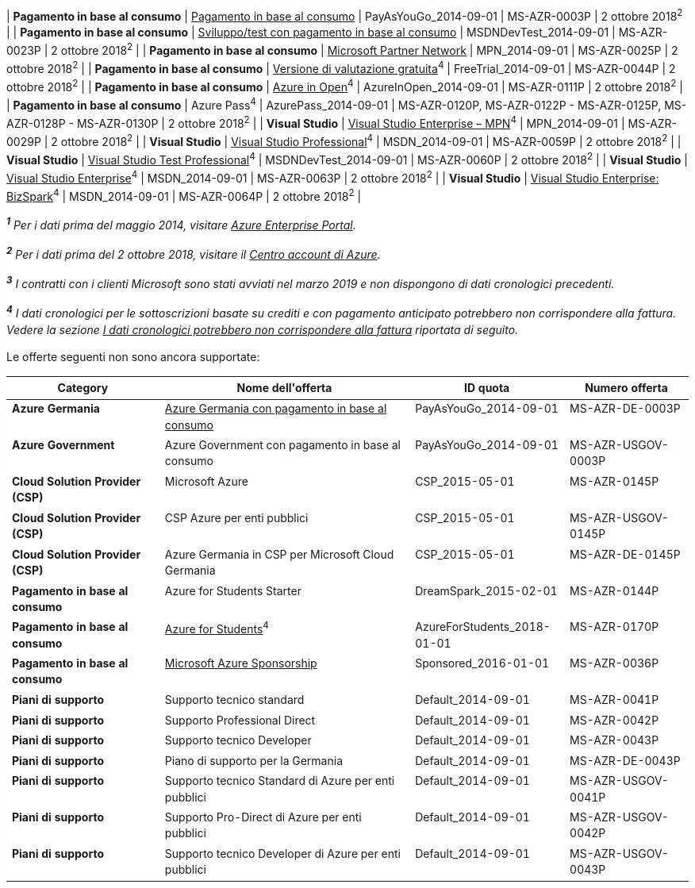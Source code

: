 | **Pagamento in base al consumo** | [Pagamento in base al consumo](https://azure.microsoft.com/offers/ms-azr-0003p)                  | PayAsYouGo_2014-09-01 | MS-AZR-0003P | 2 ottobre 2018<sup>2</sup> |
| **Pagamento in base al consumo** | [Sviluppo/test con pagamento in base al consumo](https://azure.microsoft.com/offers/ms-azr-0023p)         | MSDNDevTest_2014-09-01 | MS-AZR-0023P | 2 ottobre 2018<sup>2</sup> |
| **Pagamento in base al consumo** | [Microsoft Partner Network](https://azure.microsoft.com/offers/ms-azr-0025p)      | MPN_2014-09-01 | MS-AZR-0025P | 2 ottobre 2018<sup>2</sup> |
| **Pagamento in base al consumo** | [Versione di valutazione gratuita](https://azure.microsoft.com/offers/ms-azr-0044p)<sup>4</sup>         | FreeTrial_2014-09-01 | MS-AZR-0044P | 2 ottobre 2018<sup>2</sup> |
| **Pagamento in base al consumo** | [Azure in Open](https://azure.microsoft.com/offers/ms-azr-0111p)<sup>4</sup>      | AzureInOpen_2014-09-01 | MS-AZR-0111P | 2 ottobre 2018<sup>2</sup> |
| **Pagamento in base al consumo** | Azure Pass<sup>4</sup>                                                            | AzurePass_2014-09-01 | MS-AZR-0120P, MS-AZR-0122P - MS-AZR-0125P, MS-AZR-0128P - MS-AZR-0130P | 2 ottobre 2018<sup>2</sup> |
| **Visual Studio** | [Visual Studio Enterprise – MPN](https://azure.microsoft.com/offers/ms-azr-0029p)<sup>4</sup>     | MPN_2014-09-01 | MS-AZR-0029P | 2 ottobre 2018<sup>2</sup> |
| **Visual Studio** | [Visual Studio Professional](https://azure.microsoft.com/offers/ms-azr-0059p)<sup>4</sup>         | MSDN_2014-09-01 | MS-AZR-0059P | 2 ottobre 2018<sup>2</sup> |
| **Visual Studio** | [Visual Studio Test Professional](https://azure.microsoft.com/offers/ms-azr-0060p)<sup>4</sup>    | MSDNDevTest_2014-09-01 | MS-AZR-0060P | 2 ottobre 2018<sup>2</sup> |
| **Visual Studio** | [Visual Studio Enterprise](https://azure.microsoft.com/offers/ms-azr-0063p)<sup>4</sup>           | MSDN_2014-09-01 | MS-AZR-0063P | 2 ottobre 2018<sup>2</sup> |
| **Visual Studio** | [Visual Studio Enterprise: BizSpark](https://azure.microsoft.com/offers/ms-azr-0064p)<sup>4</sup> | MSDN_2014-09-01 | MS-AZR-0064P | 2 ottobre 2018<sup>2</sup> |

_<sup>**1**</sup> Per i dati prima del maggio 2014, visitare [Azure Enterprise Portal](https://ea.azure.com)._

_<sup>**2**</sup> Per i dati prima del 2 ottobre 2018, visitare il [Centro account di Azure](https://account.azure.com/subscriptions)._

_<sup>**3**</sup> I contratti con i clienti Microsoft sono stati avviati nel marzo 2019 e non dispongono di dati cronologici precedenti._

_<sup>**4**</sup> I dati cronologici per le sottoscrizioni basate su crediti e con pagamento anticipato potrebbero non corrispondere alla fattura. Vedere la sezione [I dati cronologici potrebbero non corrispondere alla fattura](#historical-data-might-not-match-invoice) riportata di seguito._

Le offerte seguenti non sono ancora supportate:

| Category  | **Nome dell'offerta** | **ID quota** | **Numero offerta** |
| --- | --- | --- | --- |
| **Azure Germania** | [Azure Germania con pagamento in base al consumo](https://azure.microsoft.com/offers/ms-azr-de-0003p) | PayAsYouGo_2014-09-01 | MS-AZR-DE-0003P |
| **Azure Government** | Azure Government con pagamento in base al consumo | PayAsYouGo_2014-09-01 | MS-AZR-USGOV-0003P |
| **Cloud Solution Provider (CSP)** | Microsoft Azure                                    | CSP_2015-05-01 | MS-AZR-0145P |
| **Cloud Solution Provider (CSP)** | CSP Azure per enti pubblici                               | CSP_2015-05-01 | MS-AZR-USGOV-0145P |
| **Cloud Solution Provider (CSP)** | Azure Germania in CSP per Microsoft Cloud Germania   | CSP_2015-05-01 | MS-AZR-DE-0145P |
| **Pagamento in base al consumo**                 | Azure for Students Starter | DreamSpark_2015-02-01 | MS-AZR-0144P |
| **Pagamento in base al consumo** | [Azure for Students](https://azure.microsoft.com/offers/ms-azr-0170p)<sup>4</sup> | AzureForStudents_2018-01-01 | MS-AZR-0170P |
| **Pagamento in base al consumo**                 | [Microsoft Azure Sponsorship](https://azure.microsoft.com/offers/ms-azr-0036p/) | Sponsored_2016-01-01 | MS-AZR-0036P |
| **Piani di supporto** | Supporto tecnico standard                    | Default_2014-09-01 | MS-AZR-0041P |
| **Piani di supporto** | Supporto Professional Direct         | Default_2014-09-01 | MS-AZR-0042P |
| **Piani di supporto** | Supporto tecnico Developer                   | Default_2014-09-01 | MS-AZR-0043P |
| **Piani di supporto** | Piano di supporto per la Germania                | Default_2014-09-01 | MS-AZR-DE-0043P |
| **Piani di supporto** | Supporto tecnico Standard di Azure per enti pubblici   | Default_2014-09-01 | MS-AZR-USGOV-0041P |
| **Piani di supporto** | Supporto Pro-Direct di Azure per enti pubblici | Default_2014-09-01 | MS-AZR-USGOV-0042P |
| **Piani di supporto** | Supporto tecnico Developer di Azure per enti pubblici  | Default_2014-09-01 | MS-AZR-USGOV-0043P |
